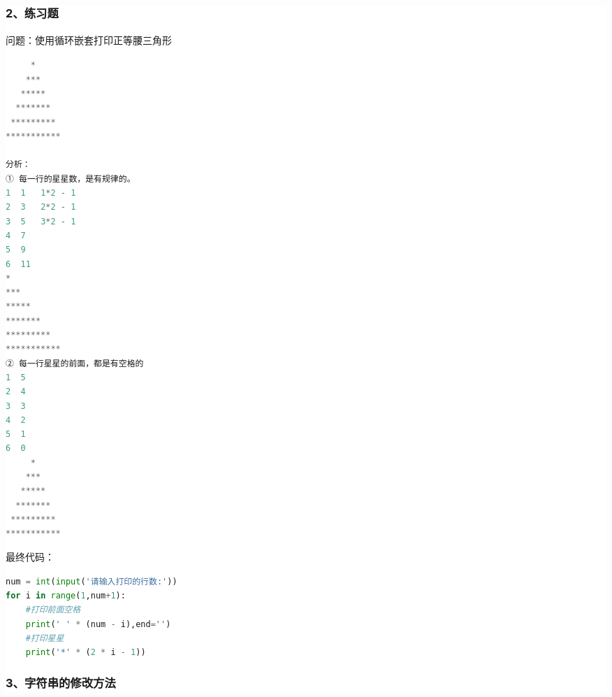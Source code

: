 ### 2、练习题

问题：使用循环嵌套打印正等腰三角形

```python
     * 
    ***
   *****
  *******
 *********
***********

分析：
① 每一行的星星数，是有规律的。
1  1   1*2 - 1
2  3   2*2 - 1
3  5   3*2 - 1
4  7
5  9
6  11
*
***
*****
*******
*********
***********
② 每一行星星的前面，都是有空格的
1  5
2  4
3  3
4  2
5  1
6  0
     * 
    ***
   *****
  *******
 *********
***********
```

最终代码：

```python
num = int(input('请输入打印的行数:'))
for i in range(1,num+1):
    #打印前面空格
    print(' ' * (num - i),end='')
    #打印星星
    print('*' * (2 * i - 1))
```

### 3、字符串的修改方法
